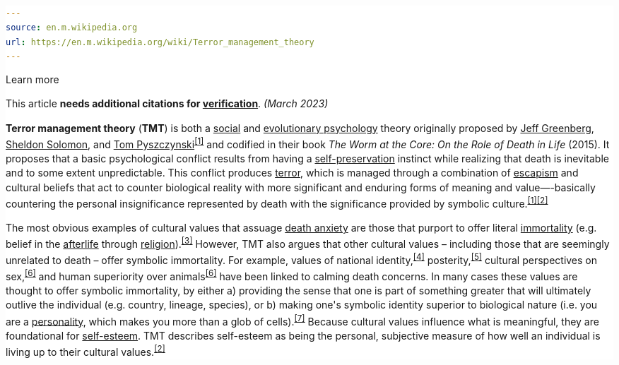 ```yaml
---
source: en.m.wikipedia.org
url: https://en.m.wikipedia.org/wiki/Terror_management_theory
---
```


Learn more

This article **needs additional citations for [verification](https://en.m.wikipedia.org/wiki/Wikipedia:Verifiability "Wikipedia:Verifiability")**. _(March 2023)_

**Terror management theory** (**TMT**) is both a [social](https://en.m.wikipedia.org/wiki/Social_psychology "Social psychology") and [evolutionary psychology](https://en.m.wikipedia.org/wiki/Evolutionary_psychology "Evolutionary psychology") theory originally proposed by [Jeff Greenberg](https://en.m.wikipedia.org/wiki/Jeff_Greenberg_(professor) "Jeff Greenberg (professor)"), [Sheldon Solomon](https://en.m.wikipedia.org/wiki/Sheldon_Solomon "Sheldon Solomon"), and [Tom Pyszczynski](https://en.m.wikipedia.org/wiki/Tom_Pyszczynski "Tom Pyszczynski")<sup id="cite_ref-GPS_1-0"><a href="https://en.m.wikipedia.org/wiki/Terror_management_theory#cite_note-GPS-1">[1]</a></sup> and codified in their book _The Worm at the Core: On the Role of Death in Life_ (2015). It proposes that a basic psychological conflict results from having a [self-preservation](https://en.m.wikipedia.org/wiki/Self-preservation "Self-preservation") instinct while realizing that death is inevitable and to some extent unpredictable. This conflict produces [terror](https://en.m.wikipedia.org/wiki/Anxiety "Anxiety"), which is managed through a combination of [escapism](https://en.m.wikipedia.org/wiki/Escapism "Escapism") and cultural beliefs that act to counter biological reality with more significant and enduring forms of meaning and value—-basically countering the personal insignificance represented by death with the significance provided by symbolic culture.<sup id="cite_ref-GPS_1-1"><a href="https://en.m.wikipedia.org/wiki/Terror_management_theory#cite_note-GPS-1">[1]</a></sup><sup id="cite_ref-GPS91_2-0"><a href="https://en.m.wikipedia.org/wiki/Terror_management_theory#cite_note-GPS91-2">[2]</a></sup>

The most obvious examples of cultural values that assuage [death anxiety](https://en.m.wikipedia.org/wiki/Death_anxiety "Death anxiety") are those that purport to offer literal [immortality](https://en.m.wikipedia.org/wiki/Immortality "Immortality") (e.g. belief in the [afterlife](https://en.m.wikipedia.org/wiki/Afterlife "Afterlife") through [religion](https://en.m.wikipedia.org/wiki/Religion "Religion")).<sup id="cite_ref-3"><a href="https://en.m.wikipedia.org/wiki/Terror_management_theory#cite_note-3">[3]</a></sup> However, TMT also argues that other cultural values – including those that are seemingly unrelated to death – offer symbolic immortality. For example, values of national identity,<sup id="cite_ref-:0_4-0"><a href="https://en.m.wikipedia.org/wiki/Terror_management_theory#cite_note-:0-4">[4]</a></sup> posterity,<sup id="cite_ref-5"><a href="https://en.m.wikipedia.org/wiki/Terror_management_theory#cite_note-5">[5]</a></sup> cultural perspectives on sex,<sup id="cite_ref-Goldenberg,_J._L._2000_6-0"><a href="https://en.m.wikipedia.org/wiki/Terror_management_theory#cite_note-Goldenberg,_J._L._2000-6">[6]</a></sup> and human superiority over animals<sup id="cite_ref-Goldenberg,_J._L._2000_6-1"><a href="https://en.m.wikipedia.org/wiki/Terror_management_theory#cite_note-Goldenberg,_J._L._2000-6">[6]</a></sup> have been linked to calming death concerns. In many cases these values are thought to offer symbolic immortality, by either a) providing the sense that one is part of something greater that will ultimately outlive the individual (e.g. country, lineage, species), or b) making one's symbolic identity superior to biological nature (i.e. you are a [personality](https://en.m.wikipedia.org/wiki/Personality "Personality"), which makes you more than a glob of cells).<sup id="cite_ref-7"><a href="https://en.m.wikipedia.org/wiki/Terror_management_theory#cite_note-7">[7]</a></sup> Because cultural values influence what is meaningful, they are foundational for [self-esteem](https://en.m.wikipedia.org/wiki/Self-esteem "Self-esteem"). TMT describes self-esteem as being the personal, subjective measure of how well an individual is living up to their cultural values.<sup id="cite_ref-GPS91_2-1"><a href="https://en.m.wikipedia.org/wiki/Terror_management_theory#cite_note-GPS91-2">[2]</a></sup>
